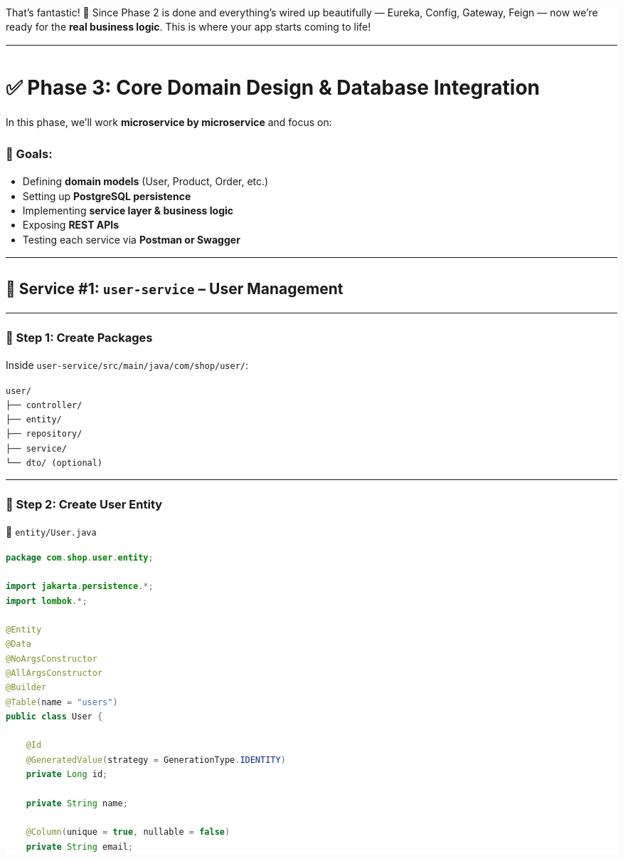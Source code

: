 That’s fantastic! 🎉 Since Phase 2 is done and everything’s wired up beautifully — Eureka, Config, Gateway, Feign — now we’re ready for the **real business logic**. This is where your app starts coming to life!

---

# ✅ **Phase 3: Core Domain Design & Database Integration**

In this phase, we’ll work **microservice by microservice** and focus on:

### 🎯 Goals:
- Defining **domain models** (User, Product, Order, etc.)
- Setting up **PostgreSQL persistence**
- Implementing **service layer & business logic**
- Exposing **REST APIs**
- Testing each service via **Postman or Swagger**

---

## 🧱 Service #1: `user-service` – User Management

---

### 🔹 Step 1: Create Packages

Inside `user-service/src/main/java/com/shop/user/`:

```
user/
├── controller/
├── entity/
├── repository/
├── service/
└── dto/ (optional)
```

---

### 🔹 Step 2: Create User Entity

📄 `entity/User.java`

```java
package com.shop.user.entity;

import jakarta.persistence.*;
import lombok.*;

@Entity
@Data
@NoArgsConstructor
@AllArgsConstructor
@Builder
@Table(name = "users")
public class User {
    
    @Id
    @GeneratedValue(strategy = GenerationType.IDENTITY)
    private Long id;

    private String name;

    @Column(unique = true, nullable = false)
    private String email;

```